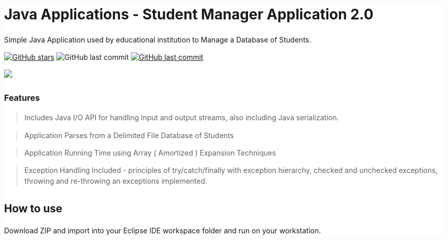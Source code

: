# Java Applications - Student Manager Application 2.0

Simple Java Application used by educational institution to Manage a Database of Students.

[![GitHub stars](https://img.shields.io/github/stars/mogrady-git/student-manager-2.0.svg?style=social&label=Stars)](https://github.com/mogrady-git/vanilla-scroll-to-top)
<img alt="GitHub last commit" src="https://img.shields.io/github/last-commit/mogrady-git/student-manager-2.0">
<a href="https://mogrady-git.github.io/student-manager-2.0"><img alt="GitHub last commit" src="https://img.shields.io/badge/Version%201.0-Launch%20Demo-green"></a>

<img src="https://github.com/mogrady-git/student-manager-2.0/blob/master/Animated%20GIF-original.mp4" width="100%"/>

### Features

> Includes Java I/O API for handling Input and output streams, also including Java serialization.

> Application Parses from a Delimited File Database of Students

> Application Running Time using Array ( Amortized ) Expansion Techniques

> Exception Handling Included - principles of try/catch/finally with exception hierarchy, checked and unchecked exceptions, throwing and re-throwing an exceptions implemented.

## How to use

Download ZIP and import into your Eclipse IDE workspace folder and run on your workstation.
